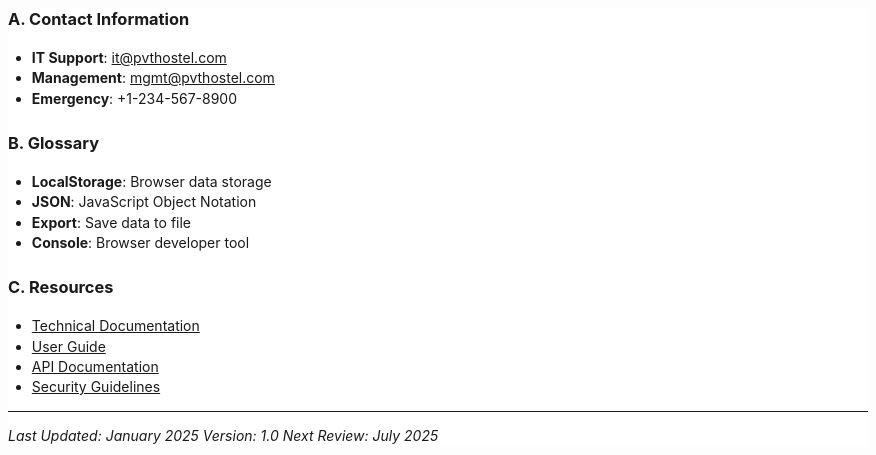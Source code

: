 ### A. Contact Information
- **IT Support**: it@pvthostel.com
- **Management**: mgmt@pvthostel.com
- **Emergency**: +1-234-567-8900

### B. Glossary
- **LocalStorage**: Browser data storage
- **JSON**: JavaScript Object Notation
- **Export**: Save data to file
- **Console**: Browser developer tool

### C. Resources
- [Technical Documentation](../technical/architecture.md)
- [User Guide](../user-guides/ambassador-guide.md)
- [API Documentation](../api/overview.md)
- [Security Guidelines](../security/guidelines.md)

---

*Last Updated: January 2025*
*Version: 1.0*
*Next Review: July 2025*